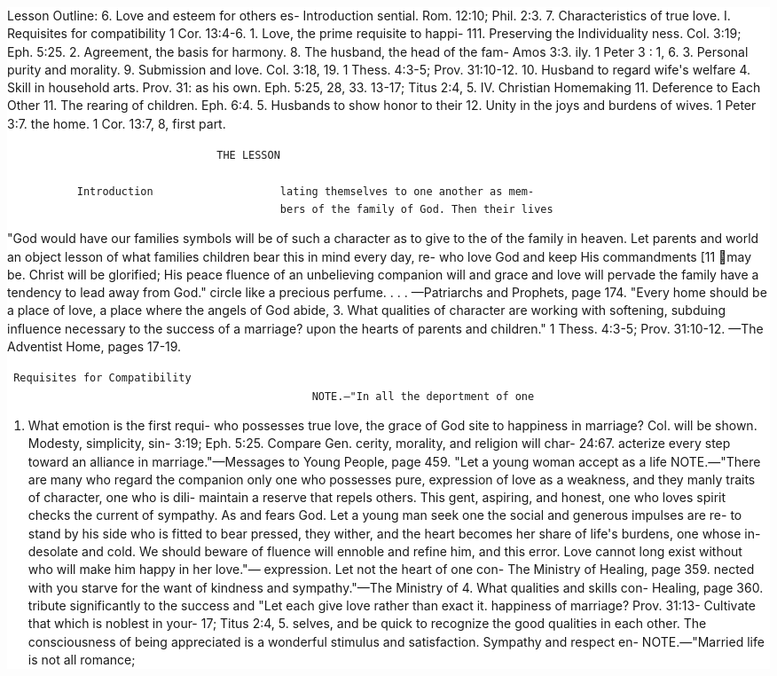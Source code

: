 

Lesson Outline:
                                                    6. Love and esteem for others es-
Introduction                                           sential. Rom. 12:10; Phil. 2:3.
                                                    7. Characteristics of true love.
I. Requisites for compatibility                        1 Cor. 13:4-6.
     1. Love, the prime requisite to happi-    111. Preserving the Individuality
        ness. Col. 3:19; Eph. 5:25.
     2. Agreement, the basis for harmony.           8. The husband, the head of the fam-
        Amos 3:3.                                      ily. 1 Peter 3 : 1, 6.
     3. Personal purity and morality.               9. Submission and love. Col. 3:18, 19.
        1 Thess. 4:3-5; Prov. 31:10-12.            10. Husband to regard wife's welfare
     4. Skill in household arts. Prov. 31:             as his own. Eph. 5:25, 28, 33.
        13-17; Titus 2:4, 5.
                                               IV. Christian Homemaking
11. Deference to Each Other
                                                   11. The rearing of children. Eph. 6:4.
     5. Husbands to show honor to their            12. Unity in the joys and burdens of
        wives. 1 Peter 3:7.                            the home. 1 Cor. 13:7, 8, first part.


                                     THE LESSON

               Introduction                    lating themselves to one another as mem-
                                               bers of the family of God. Then their lives
  "God would have our families symbols         will be of such a character as to give to the
of the family in heaven. Let parents and       world an object lesson of what families
children bear this in mind every day, re-      who love God and keep His commandments
                                             [11
may be. Christ will be glorified; His peace      fluence of an unbelieving companion will
and grace and love will pervade the family       have a tendency to lead away from God."
circle like a precious perfume. . . .            —Patriarchs and Prophets, page 174.
  "Every home should be a place of love,
a place where the angels of God abide,             3. What qualities of character are
working with softening, subduing influence       necessary to the success of a marriage?
upon the hearts of parents and children."        1 Thess. 4:3-5; Prov. 31:10-12.
—The Adventist Home, pages 17-19.

     Requisites for Compatibility
                                                    NOTE.—"In all the deportment of one
   1. What emotion is the first requi-           who possesses true love, the grace of God
site to happiness in marriage? Col.              will be shown. Modesty, simplicity, sin-
3:19; Eph. 5:25. Compare Gen.                    cerity, morality, and religion will char-
24:67.                                           acterize every step toward an alliance in
                                                 marriage."—Messages to Young People,
                                                 page 459.
                                                   "Let a young woman accept as a life
   NOTE.—"There are many who regard the          companion only one who possesses pure,
 expression of love as a weakness, and they      manly traits of character, one who is dili-
maintain a reserve that repels others. This      gent, aspiring, and honest, one who loves
spirit checks the current of sympathy. As        and fears God. Let a young man seek one
the social and generous impulses are re-         to stand by his side who is fitted to bear
pressed, they wither, and the heart becomes      her share of life's burdens, one whose in-
desolate and cold. We should beware of           fluence will ennoble and refine him, and
this error. Love cannot long exist without       who will make him happy in her love."—
expression. Let not the heart of one con-        The Ministry of Healing, page 359.
nected with you starve for the want of
kindness and sympathy."—The Ministry of             4. What qualities and skills con-
Healing, page 360.                               tribute significantly to the success and
   "Let each give love rather than exact it.     happiness of marriage? Prov. 31:13-
Cultivate that which is noblest in your-         17; Titus 2:4, 5.
selves, and be quick to recognize the good
qualities in each other. The consciousness
of being appreciated is a wonderful stimulus
and satisfaction. Sympathy and respect en-        NOTE.—"Married life is not all romance;